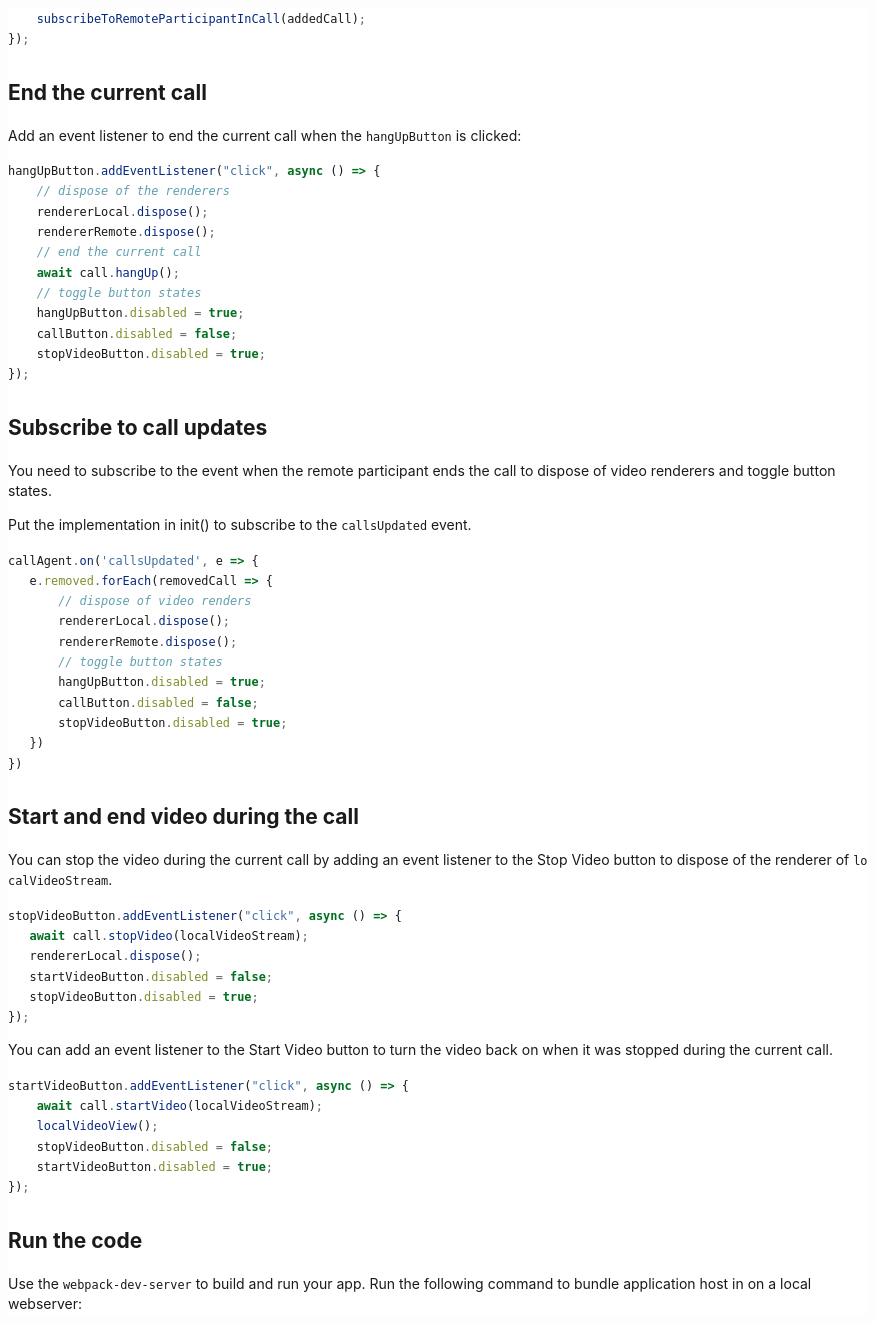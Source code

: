 ```JavaScript
    subscribeToRemoteParticipantInCall(addedCall);  
});
```
## End the current call
Add an event listener to end the current call when the `hangUpButton` is clicked:
```JavaScript
hangUpButton.addEventListener("click", async () => {
    // dispose of the renderers
    rendererLocal.dispose();
    rendererRemote.dispose();
    // end the current call
    await call.hangUp();
    // toggle button states
    hangUpButton.disabled = true;
    callButton.disabled = false;
    stopVideoButton.disabled = true;
});
```
## Subscribe to call updates
You need to subscribe to the event when the remote participant ends the call to dispose of video renderers and toggle button states. 

Put the implementation in init() to subscribe to the `callsUpdated` event. 
 ```JavaScript 
callAgent.on('callsUpdated', e => {
    e.removed.forEach(removedCall => {
        // dispose of video renders
        rendererLocal.dispose();
        rendererRemote.dispose();
        // toggle button states
        hangUpButton.disabled = true;
        callButton.disabled = false;
        stopVideoButton.disabled = true;
    })
})
```

## Start and end video during the call
You can stop the video during the current call by adding an event listener to the Stop Video button to dispose of the renderer of `localVideoStream`. 
 ```JavaScript       
stopVideoButton.addEventListener("click", async () => {
    await call.stopVideo(localVideoStream);
    rendererLocal.dispose();
    startVideoButton.disabled = false;
    stopVideoButton.disabled = true;
});
```
You can add an event listener to the Start Video button to turn the video back on when it was stopped during the current call. 
```JavaScript
startVideoButton.addEventListener("click", async () => {
    await call.startVideo(localVideoStream);
    localVideoView();
    stopVideoButton.disabled = false;
    startVideoButton.disabled = true;
});
```
## Run the code
Use the `webpack-dev-server` to build and run your app. Run the following command to bundle application host in on a local webserver:
